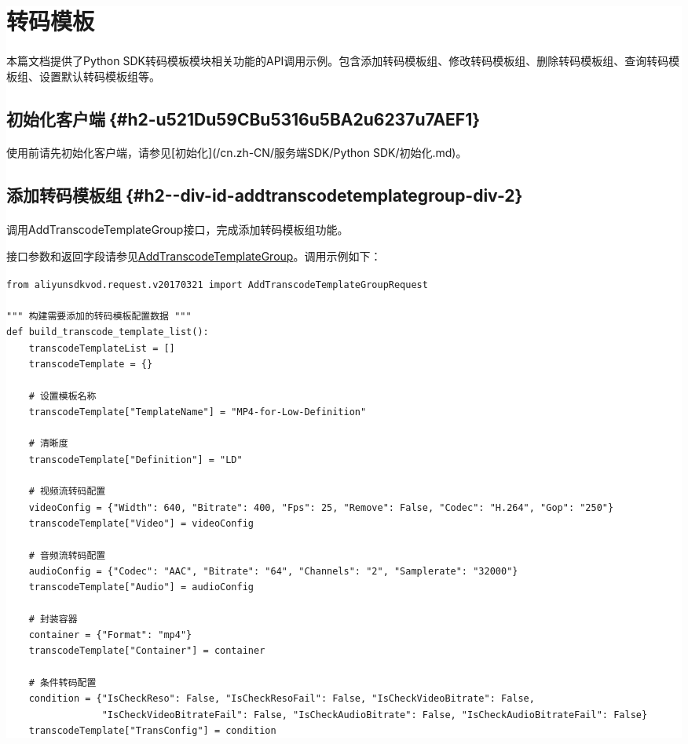 转码模板 
=========================

本篇文档提供了Python SDK转码模板模块相关功能的API调用示例。包含添加转码模板组、修改转码模板组、删除转码模板组、查询转码模板组、设置默认转码模板组等。

初始化客户端 {#h2-u521Du59CBu5316u5BA2u6237u7AEF1}
--------------------------------------------

使用前请先初始化客户端，请参见[初始化](/cn.zh-CN/服务端SDK/Python SDK/初始化.md)。

添加转码模板组 {#h2--div-id-addtranscodetemplategroup-div-2}
-----------------------------------------------------

调用AddTranscodeTemplateGroup接口，完成添加转码模板组功能。

接口参数和返回字段请参见[AddTranscodeTemplateGroup](/cn.zh-CN/服务端API/媒体处理/转码模板/创建转码模板组.md)。调用示例如下：

    from aliyunsdkvod.request.v20170321 import AddTranscodeTemplateGroupRequest
    
    """ 构建需要添加的转码模板配置数据 """
    def build_transcode_template_list():
        transcodeTemplateList = []
        transcodeTemplate = {}
    
        # 设置模板名称
        transcodeTemplate["TemplateName"] = "MP4-for-Low-Definition"
    
        # 清晰度
        transcodeTemplate["Definition"] = "LD"
    
        # 视频流转码配置
        videoConfig = {"Width": 640, "Bitrate": 400, "Fps": 25, "Remove": False, "Codec": "H.264", "Gop": "250"}
        transcodeTemplate["Video"] = videoConfig
    
        # 音频流转码配置
        audioConfig = {"Codec": "AAC", "Bitrate": "64", "Channels": "2", "Samplerate": "32000"}
        transcodeTemplate["Audio"] = audioConfig
    
        # 封装容器
        container = {"Format": "mp4"}
        transcodeTemplate["Container"] = container
    
        # 条件转码配置
        condition = {"IsCheckReso": False, "IsCheckResoFail": False, "IsCheckVideoBitrate": False,
                     "IsCheckVideoBitrateFail": False, "IsCheckAudioBitrate": False, "IsCheckAudioBitrateFail": False}
        transcodeTemplate["TransConfig"] = condition
    